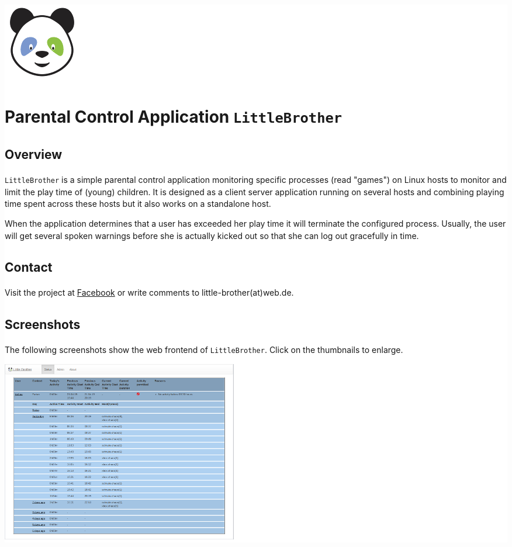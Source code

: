 ![LittleBrother-Logo](little_brother/static/icons/icon_baby-panda_128x128.png)

# Parental Control Application `LittleBrother`

## Overview

`LittleBrother` is a simple parental control application monitoring specific processes (read "games") on Linux hosts
to monitor and limit the play time of (young) children. It is designed as a client server application running
on several hosts and combining playing time spent across these hosts but it also works on a standalone host.

When the application determines that a user has exceeded her play time it will terminate the configured 
process. Usually, the user will get several spoken warnings before she is actually kicked out so that she 
can log out gracefully in time.

## Contact

Visit the project at [Facebook](https://www.facebook.com/littlebrotherdebian) or write comments 
to little-brother(at)web.de.

## Screenshots

The following screenshots show the web frontend of `LittleBrother`. Click on the thumbnails to enlarge. 

<A HREF="doc/screenshot_status.png">![Screenshot Status](doc/screenshot_status.thumb.png)</A> 